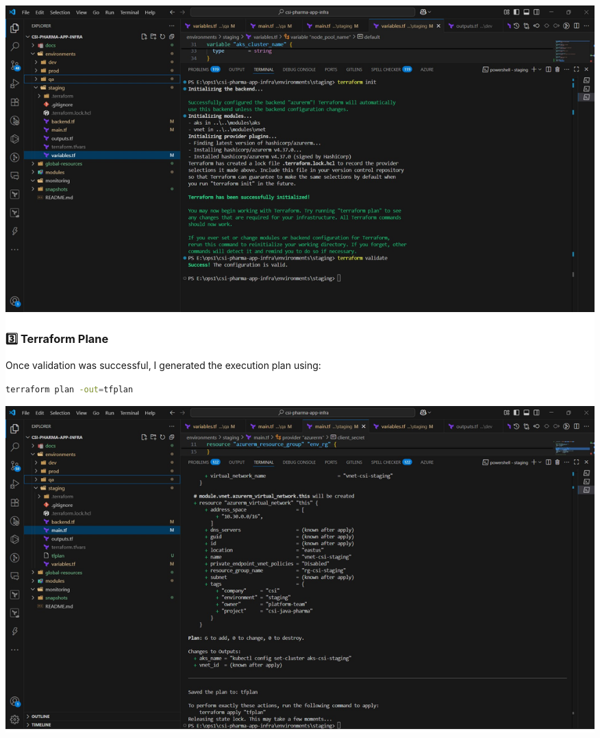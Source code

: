 ![terraform init](../../snapshots/staging-initialized.jpg)

### 3️⃣ Terraform Plane
Once validation was successful, I generated the execution plan using:

```bash
terraform plan -out=tfplan
```

![terraform-plan](../../snapshots/staging-plan.jpg)
